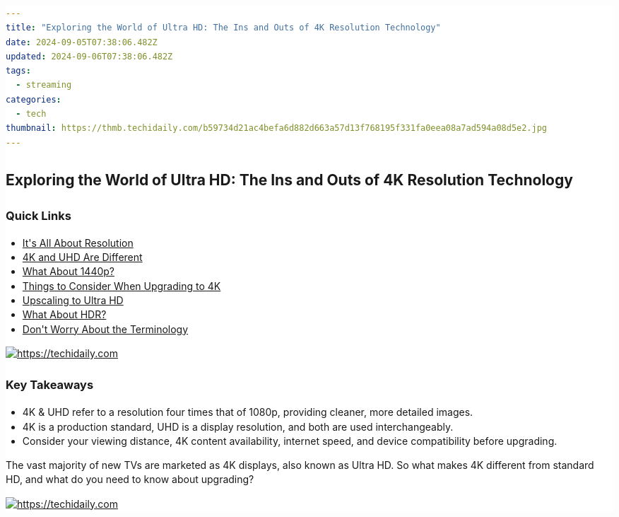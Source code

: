 ```yaml
---
title: "Exploring the World of Ultra HD: The Ins and Outs of 4K Resolution Technology"
date: 2024-09-05T07:38:06.482Z
updated: 2024-09-06T07:38:06.482Z
tags:
  - streaming
categories:
  - tech
thumbnail: https://thmb.techidaily.com/b59734d21ac4befa6d882d663a57d13f768195f331fa0eea08a7ad594a08d5e2.jpg
---
```


## Exploring the World of Ultra HD: The Ins and Outs of 4K Resolution Technology

### Quick Links

* [It's All About Resolution](https://tech-revival.techidaily.com/what-chatgpt-accessing-up-to-date-information-means-for-everyone/)
* [4K and UHD Are Different](https://fox-boxes.techidaily.com/2024-approved-top-professional-camera-choices-complete-360-guide-2023/)
* [What About 1440p?](https://win11-tips.techidaily.com/how-to-eradicate-system-call-issues-on-modern-windows/)
* [Things to Consider When Upgrading to 4K](https://youtube-web.techidaily.com/forming-frost-into-warmth-video-backdrops-guide/)
* [Upscaling to Ultra HD](https://some-knowledge.techidaily.com/updated-fading-out-sound-fl-studio-guide/)
* [What About HDR?](https://hardware-help.techidaily.com/top-rated-bluetooth-keyboards-of-2024-a-buyers-guide/)
* [Don't Worry About the Terminology](https://android-frp.techidaily.com/in-2024-the-complete-guide-to-poco-frp-bypass-everything-you-need-to-know-by-drfone-android/)


<a href="https://aligracehair.sjv.io/c/5597632/1880976/19272" target="_top" id="1880976">
  <img src="//a.impactradius-go.com/display-ad/19272-1880976" border="0" alt="https://techidaily.com" width="728" height="90"/>
</a>
<img height="0" width="0" src="https://aligracehair.sjv.io/i/5597632/1880976/19272" style="position:absolute;visibility:hidden;" border="0" />

### Key Takeaways

* 4K & UHD refer to a resolution four times that of 1080p, providing cleaner, more detailed images.
* 4K is a production standard, UHD is a display resolution, and both are used interchangeably.
* Consider your viewing distance, 4K content availability, internet speed, and device compatibility before upgrading.

 The vast majority of new TVs are marketed as 4K displays, also known as Ultra HD. So what makes 4K different from standard HD, and what do you need to know about upgrading?


<a href="https://appsumo.8odi.net/c/5597632/2123731/7443" target="_top" id="2123731">
  <img src="//a.impactradius-go.com/display-ad/7443-2123731" border="0" alt="https://techidaily.com" width="728" height="90"/>
</a>
<img height="0" width="0" src="https://appsumo.8odi.net/i/5597632/2123731/7443" style="position:absolute;visibility:hidden;" border="0" />
